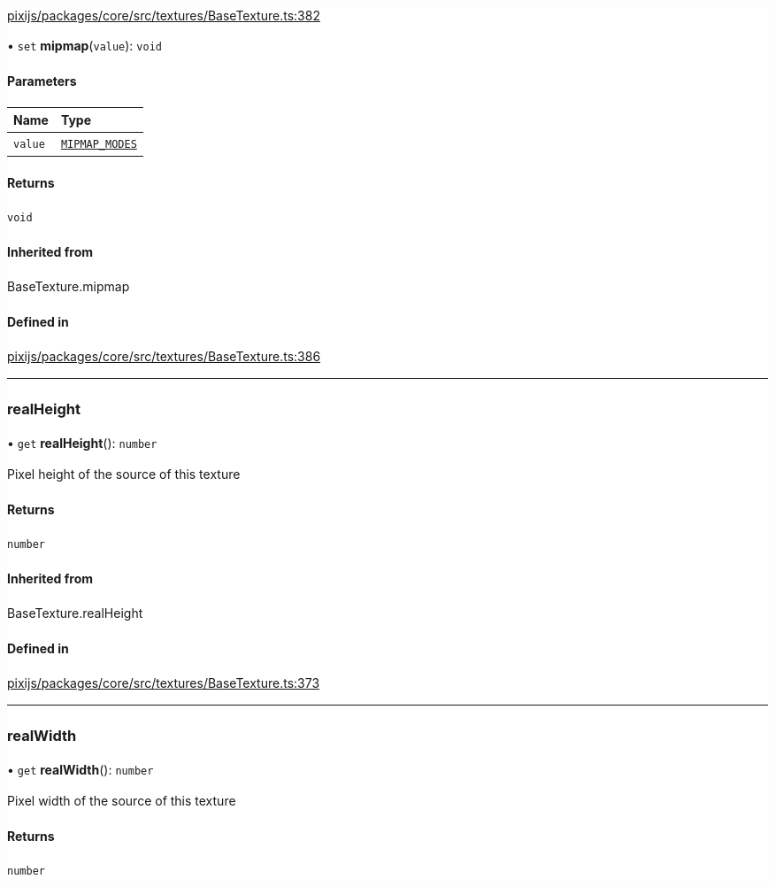 [pixijs/packages/core/src/textures/BaseTexture.ts:382](https://github.com/pixijs/pixijs/blob/2194fe5c5/packages/core/src/textures/BaseTexture.ts#L382)

• `set` **mipmap**(`value`): `void`

#### Parameters

| Name | Type |
| :------ | :------ |
| `value` | [`MIPMAP_MODES`](../enums/pixi_core.MIPMAP_MODES.md) |

#### Returns

`void`

#### Inherited from

BaseTexture.mipmap

#### Defined in

[pixijs/packages/core/src/textures/BaseTexture.ts:386](https://github.com/pixijs/pixijs/blob/2194fe5c5/packages/core/src/textures/BaseTexture.ts#L386)

___

### realHeight

• `get` **realHeight**(): `number`

Pixel height of the source of this texture

#### Returns

`number`

#### Inherited from

BaseTexture.realHeight

#### Defined in

[pixijs/packages/core/src/textures/BaseTexture.ts:373](https://github.com/pixijs/pixijs/blob/2194fe5c5/packages/core/src/textures/BaseTexture.ts#L373)

___

### realWidth

• `get` **realWidth**(): `number`

Pixel width of the source of this texture

#### Returns

`number`
